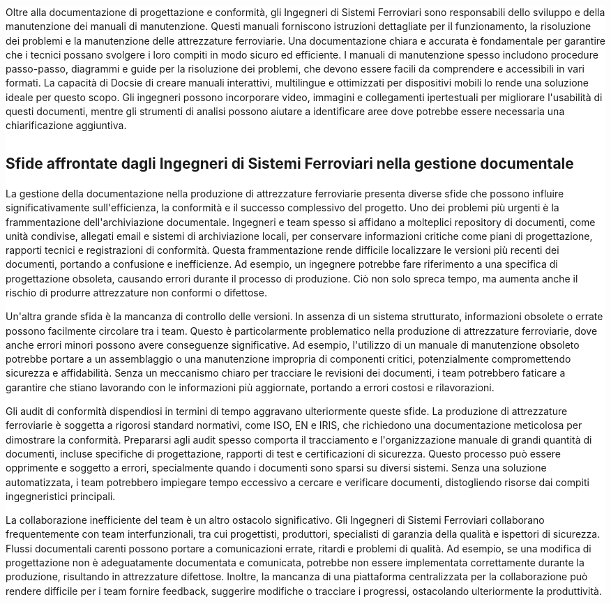 Oltre alla documentazione di progettazione e conformità, gli Ingegneri di Sistemi Ferroviari sono responsabili dello sviluppo e della manutenzione dei manuali di manutenzione. Questi manuali forniscono istruzioni dettagliate per il funzionamento, la risoluzione dei problemi e la manutenzione delle attrezzature ferroviarie. Una documentazione chiara e accurata è fondamentale per garantire che i tecnici possano svolgere i loro compiti in modo sicuro ed efficiente. I manuali di manutenzione spesso includono procedure passo-passo, diagrammi e guide per la risoluzione dei problemi, che devono essere facili da comprendere e accessibili in vari formati. La capacità di Docsie di creare manuali interattivi, multilingue e ottimizzati per dispositivi mobili lo rende una soluzione ideale per questo scopo. Gli ingegneri possono incorporare video, immagini e collegamenti ipertestuali per migliorare l'usabilità di questi documenti, mentre gli strumenti di analisi possono aiutare a identificare aree dove potrebbe essere necessaria una chiarificazione aggiuntiva.

## Sfide affrontate dagli Ingegneri di Sistemi Ferroviari nella gestione documentale

La gestione della documentazione nella produzione di attrezzature ferroviarie presenta diverse sfide che possono influire significativamente sull'efficienza, la conformità e il successo complessivo del progetto. Uno dei problemi più urgenti è la frammentazione dell'archiviazione documentale. Ingegneri e team spesso si affidano a molteplici repository di documenti, come unità condivise, allegati email e sistemi di archiviazione locali, per conservare informazioni critiche come piani di progettazione, rapporti tecnici e registrazioni di conformità. Questa frammentazione rende difficile localizzare le versioni più recenti dei documenti, portando a confusione e inefficienze. Ad esempio, un ingegnere potrebbe fare riferimento a una specifica di progettazione obsoleta, causando errori durante il processo di produzione. Ciò non solo spreca tempo, ma aumenta anche il rischio di produrre attrezzature non conformi o difettose.

Un'altra grande sfida è la mancanza di controllo delle versioni. In assenza di un sistema strutturato, informazioni obsolete o errate possono facilmente circolare tra i team. Questo è particolarmente problematico nella produzione di attrezzature ferroviarie, dove anche errori minori possono avere conseguenze significative. Ad esempio, l'utilizzo di un manuale di manutenzione obsoleto potrebbe portare a un assemblaggio o una manutenzione impropria di componenti critici, potenzialmente compromettendo sicurezza e affidabilità. Senza un meccanismo chiaro per tracciare le revisioni dei documenti, i team potrebbero faticare a garantire che stiano lavorando con le informazioni più aggiornate, portando a errori costosi e rilavorazioni.

Gli audit di conformità dispendiosi in termini di tempo aggravano ulteriormente queste sfide. La produzione di attrezzature ferroviarie è soggetta a rigorosi standard normativi, come ISO, EN e IRIS, che richiedono una documentazione meticolosa per dimostrare la conformità. Prepararsi agli audit spesso comporta il tracciamento e l'organizzazione manuale di grandi quantità di documenti, incluse specifiche di progettazione, rapporti di test e certificazioni di sicurezza. Questo processo può essere opprimente e soggetto a errori, specialmente quando i documenti sono sparsi su diversi sistemi. Senza una soluzione automatizzata, i team potrebbero impiegare tempo eccessivo a cercare e verificare documenti, distogliendo risorse dai compiti ingegneristici principali.

La collaborazione inefficiente del team è un altro ostacolo significativo. Gli Ingegneri di Sistemi Ferroviari collaborano frequentemente con team interfunzionali, tra cui progettisti, produttori, specialisti di garanzia della qualità e ispettori di sicurezza. Flussi documentali carenti possono portare a comunicazioni errate, ritardi e problemi di qualità. Ad esempio, se una modifica di progettazione non è adeguatamente documentata e comunicata, potrebbe non essere implementata correttamente durante la produzione, risultando in attrezzature difettose. Inoltre, la mancanza di una piattaforma centralizzata per la collaborazione può rendere difficile per i team fornire feedback, suggerire modifiche o tracciare i progressi, ostacolando ulteriormente la produttività.
